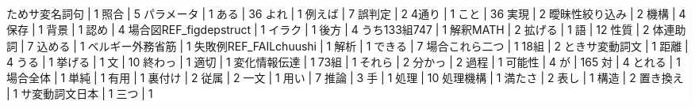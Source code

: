 ためサ変名詞句 | 1
照合 | 5
パラメータ | 1
ある | 36
よれ | 1
例えば | 7
誤判定 | 2
4通り | 1
こと | 36
実現 | 2
曖昧性絞り込み | 2
機構 | 4
保存 | 1
背景 | 1
認め | 4
場合図REF_figdepstruct | 1
イラク | 1
後方 | 4
うち133組747 | 1
解釈MATH | 2
拡げる | 1
語 | 12
性質 | 2
体連助詞 | 7
込める | 1
ベルギー外務省筋 | 1
失敗例REF_FAILchuushi | 1
解析 | 1
できる | 7
場合これら二つ | 1
18組 | 2
ときサ変動詞文 | 1
距離 | 4
うる | 1
挙げる | 1
文 | 10
終わっ | 1
適切 | 1
変化情報伝達 | 1
73組 | 1
それら | 2
分かっ | 2
過程 | 1
可能性 | 4
が | 165
対 | 4
とれる | 1
場合全体 | 1
単純 | 1
有用 | 1
裏付け | 2
従属 | 2
一文 | 1
用い | 7
推論 | 3
手 | 1
処理 | 10
処理機構 | 1
満たさ | 2
表し | 1
構造 | 2
置き換え | 1
サ変動詞文日本 | 1
三つ | 1